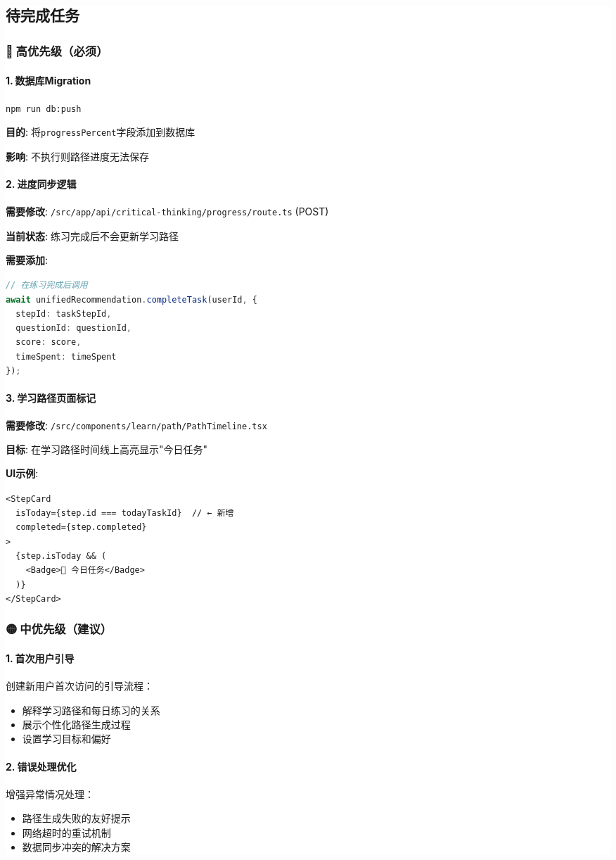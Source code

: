 ## 待完成任务

### 🔴 高优先级（必须）

#### 1. 数据库Migration
```bash
npm run db:push
```
**目的**: 将`progressPercent`字段添加到数据库

**影响**: 不执行则路径进度无法保存

#### 2. 进度同步逻辑
**需要修改**: `/src/app/api/critical-thinking/progress/route.ts` (POST)

**当前状态**: 练习完成后不会更新学习路径

**需要添加**:
```typescript
// 在练习完成后调用
await unifiedRecommendation.completeTask(userId, {
  stepId: taskStepId,
  questionId: questionId,
  score: score,
  timeSpent: timeSpent
});
```

#### 3. 学习路径页面标记
**需要修改**: `/src/components/learn/path/PathTimeline.tsx`

**目标**: 在学习路径时间线上高亮显示"今日任务"

**UI示例**:
```tsx
<StepCard
  isToday={step.id === todayTaskId}  // ← 新增
  completed={step.completed}
>
  {step.isToday && (
    <Badge>📅 今日任务</Badge>
  )}
</StepCard>
```

### 🟡 中优先级（建议）

#### 1. 首次用户引导
创建新用户首次访问的引导流程：
- 解释学习路径和每日练习的关系
- 展示个性化路径生成过程
- 设置学习目标和偏好

#### 2. 错误处理优化
增强异常情况处理：
- 路径生成失败的友好提示
- 网络超时的重试机制
- 数据同步冲突的解决方案
